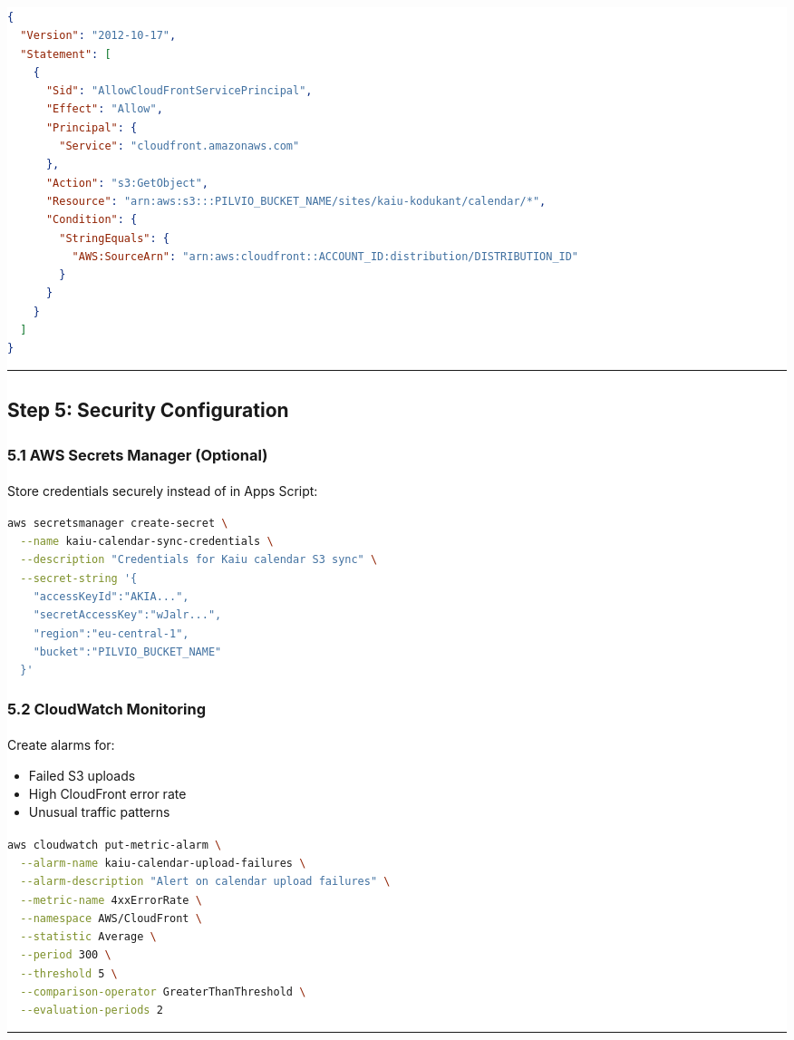 ```json
{
  "Version": "2012-10-17",
  "Statement": [
    {
      "Sid": "AllowCloudFrontServicePrincipal",
      "Effect": "Allow",
      "Principal": {
        "Service": "cloudfront.amazonaws.com"
      },
      "Action": "s3:GetObject",
      "Resource": "arn:aws:s3:::PILVIO_BUCKET_NAME/sites/kaiu-kodukant/calendar/*",
      "Condition": {
        "StringEquals": {
          "AWS:SourceArn": "arn:aws:cloudfront::ACCOUNT_ID:distribution/DISTRIBUTION_ID"
        }
      }
    }
  ]
}
```

---

## Step 5: Security Configuration

### 5.1 AWS Secrets Manager (Optional)

Store credentials securely instead of in Apps Script:

```bash
aws secretsmanager create-secret \
  --name kaiu-calendar-sync-credentials \
  --description "Credentials for Kaiu calendar S3 sync" \
  --secret-string '{
    "accessKeyId":"AKIA...",
    "secretAccessKey":"wJalr...",
    "region":"eu-central-1",
    "bucket":"PILVIO_BUCKET_NAME"
  }'
```

### 5.2 CloudWatch Monitoring

Create alarms for:
- Failed S3 uploads
- High CloudFront error rate
- Unusual traffic patterns

```bash
aws cloudwatch put-metric-alarm \
  --alarm-name kaiu-calendar-upload-failures \
  --alarm-description "Alert on calendar upload failures" \
  --metric-name 4xxErrorRate \
  --namespace AWS/CloudFront \
  --statistic Average \
  --period 300 \
  --threshold 5 \
  --comparison-operator GreaterThanThreshold \
  --evaluation-periods 2
```

---